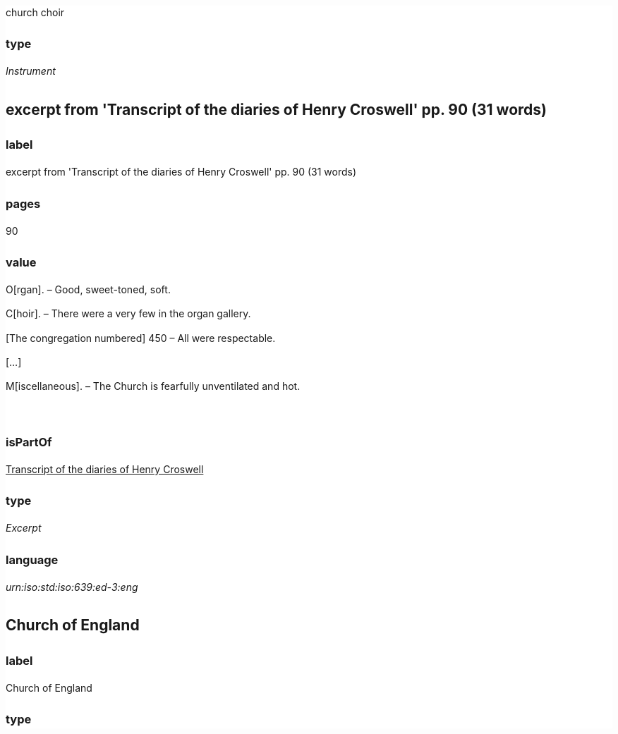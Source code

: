 
church choir

### type


*Instrument*

## excerpt from 'Transcript of the diaries of Henry Croswell' pp. 90 (31 words)

### label


excerpt from 'Transcript of the diaries of Henry Croswell' pp. 90 (31 words)

### pages


90

### value


<p class="MsoNormal">O[rgan]. &ndash;&nbsp;Good, sweet-toned, soft.</p>
<p class="MsoNormal">C[hoir]. &ndash;&nbsp;There were a very few in the organ gallery.</p>
<p class="MsoNormal">[The congregation numbered] 450 &ndash;&nbsp;All were respectable.</p>
<p class="MsoNormal">[&hellip;]&nbsp;</p>
<p class="MsoNormal">M[iscellaneous]. &ndash; The Church is fearfully unventilated and hot.</p>
<p class="MsoNormal">&nbsp;</p>

### isPartOf


[Transcript of the diaries of Henry Croswell](#Transcript-of-the-diaries-of-Henry-Croswell)

### type


*Excerpt*

### language


*urn:iso:std:iso:639:ed-3:eng*

## Church of England

### label


Church of England

### type

